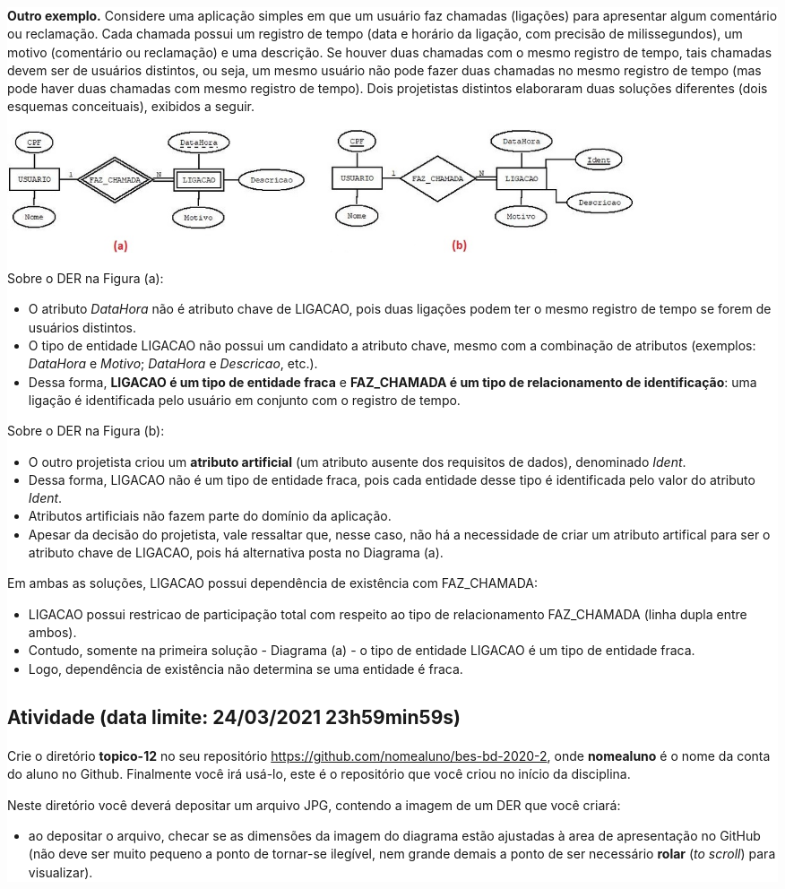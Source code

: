 **Outro exemplo.** Considere uma aplicação simples em que um usuário faz chamadas (ligações) para apresentar algum comentário ou reclamação. Cada chamada possui um registro de tempo (data e horário da ligação, com precisão de milissegundos), um motivo (comentário ou reclamação) e uma descrição. Se houver duas chamadas com o mesmo registro de tempo, tais chamadas devem ser de usuários distintos, ou seja, um mesmo usuário não pode fazer duas chamadas no mesmo registro de tempo (mas pode haver duas chamadas com mesmo registro de tempo). Dois projetistas distintos elaboraram duas soluções diferentes (dois esquemas conceituais), exibidos a seguir.

<img src="../media/fig-der-entidade-fraca-2.jpg" width="700">

Sobre o DER na Figura (a):
- O atributo *DataHora* não é atributo chave de LIGACAO, pois duas ligações podem ter o mesmo registro de tempo se forem de usuários distintos.
- O tipo de entidade LIGACAO não possui um candidato a atributo chave, mesmo com a combinação de atributos (exemplos: *DataHora* e *Motivo*; *DataHora* e *Descricao*, etc.).
- Dessa forma, **LIGACAO é um tipo de entidade fraca** e **FAZ_CHAMADA é um tipo de relacionamento de identificação**: uma ligação é identificada pelo usuário em conjunto com o registro de tempo. 

Sobre o DER na Figura (b):
- O outro projetista criou um **atributo artificial** (um atributo ausente dos requisitos de dados), denominado *Ident*. 
- Dessa forma, LIGACAO não é um tipo de entidade fraca, pois cada entidade desse tipo é identificada pelo valor do atributo *Ident*.
- Atributos artificiais não fazem parte do domínio da aplicação.
- Apesar da decisão do projetista, vale ressaltar que, nesse caso, não há a necessidade de criar um atributo artifical para ser o atributo chave de LIGACAO, pois há alternativa posta no Diagrama (a).

Em ambas as soluções, LIGACAO possui dependência de existência com FAZ_CHAMADA:
- LIGACAO possui restricao de participação total com respeito ao tipo de relacionamento FAZ_CHAMADA (linha dupla entre ambos).
- Contudo, somente na primeira solução - Diagrama (a) - o tipo de entidade LIGACAO é um tipo de entidade fraca.
- Logo, dependência de existência não determina se uma entidade é fraca.

## Atividade (data limite: **24/03/2021 23h59min59s**)

Crie o diretório **topico-12** no seu repositório https://github.com/nomealuno/bes-bd-2020-2, onde **nomealuno** é o nome da conta do aluno no Github. Finalmente você irá usá-lo, este é o repositório que você criou no início da disciplina.

Neste diretório você deverá depositar um arquivo JPG, contendo a imagem de um DER que você criará:
- ao depositar o arquivo, checar se as dimensões da imagem do diagrama estão ajustadas à area de apresentação no GitHub (não deve ser muito pequeno a ponto de tornar-se ilegível, nem grande demais a ponto de ser necessário **rolar** (*to scroll*) para visualizar).

